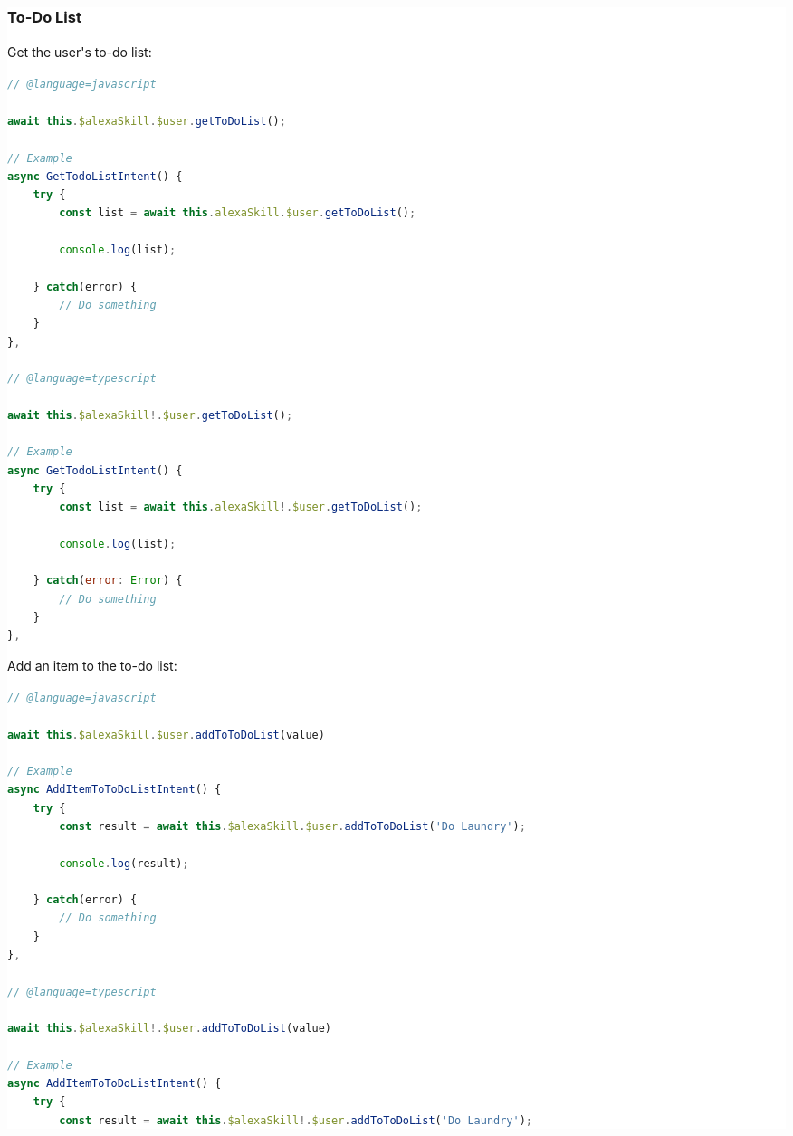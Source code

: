 ### To-Do List

Get the user's to-do list:

```javascript
// @language=javascript

await this.$alexaSkill.$user.getToDoList();

// Example
async GetTodoListIntent() {
    try {
        const list = await this.alexaSkill.$user.getToDoList();

        console.log(list);

    } catch(error) {
        // Do something
    }
},

// @language=typescript

await this.$alexaSkill!.$user.getToDoList();

// Example
async GetTodoListIntent() {
    try {
        const list = await this.alexaSkill!.$user.getToDoList();

        console.log(list);

    } catch(error: Error) {
        // Do something
    }
},
```

Add an item to the to-do list:

```javascript
// @language=javascript

await this.$alexaSkill.$user.addToToDoList(value)

// Example
async AddItemToToDoListIntent() {
    try {
        const result = await this.$alexaSkill.$user.addToToDoList('Do Laundry');

        console.log(result);

    } catch(error) {
        // Do something
    }
},

// @language=typescript

await this.$alexaSkill!.$user.addToToDoList(value)

// Example
async AddItemToToDoListIntent() {
    try {
        const result = await this.$alexaSkill!.$user.addToToDoList('Do Laundry');
```